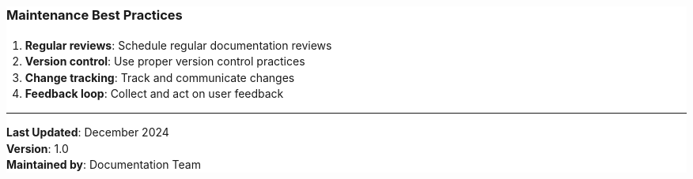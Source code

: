 ### Maintenance Best Practices
1. **Regular reviews**: Schedule regular documentation reviews
2. **Version control**: Use proper version control practices
3. **Change tracking**: Track and communicate changes
4. **Feedback loop**: Collect and act on user feedback

---

**Last Updated**: December 2024  
**Version**: 1.0  
**Maintained by**: Documentation Team
